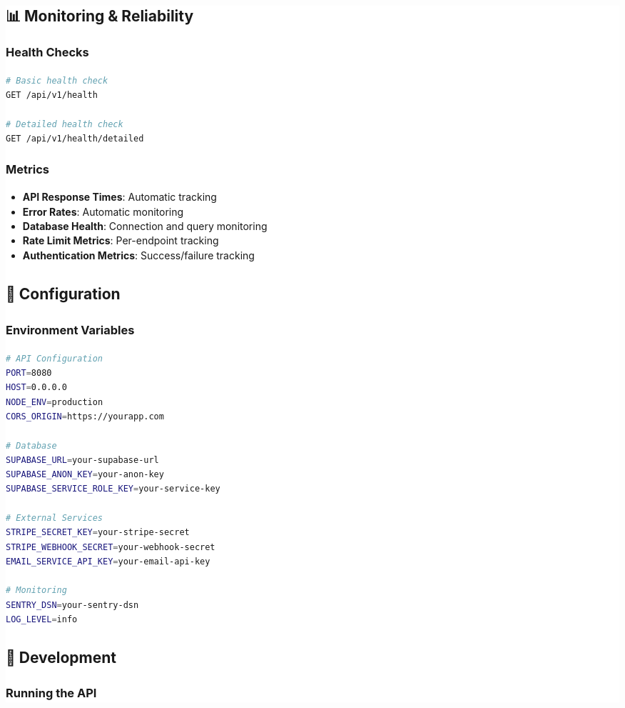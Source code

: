 ## 📊 Monitoring & Reliability

### Health Checks

```bash
# Basic health check
GET /api/v1/health

# Detailed health check
GET /api/v1/health/detailed
```

### Metrics

- **API Response Times**: Automatic tracking
- **Error Rates**: Automatic monitoring
- **Database Health**: Connection and query monitoring
- **Rate Limit Metrics**: Per-endpoint tracking
- **Authentication Metrics**: Success/failure tracking

## 🔧 Configuration

### Environment Variables

```bash
# API Configuration
PORT=8080
HOST=0.0.0.0
NODE_ENV=production
CORS_ORIGIN=https://yourapp.com

# Database
SUPABASE_URL=your-supabase-url
SUPABASE_ANON_KEY=your-anon-key
SUPABASE_SERVICE_ROLE_KEY=your-service-key

# External Services
STRIPE_SECRET_KEY=your-stripe-secret
STRIPE_WEBHOOK_SECRET=your-webhook-secret
EMAIL_SERVICE_API_KEY=your-email-api-key

# Monitoring
SENTRY_DSN=your-sentry-dsn
LOG_LEVEL=info
```

## 📝 Development

### Running the API
